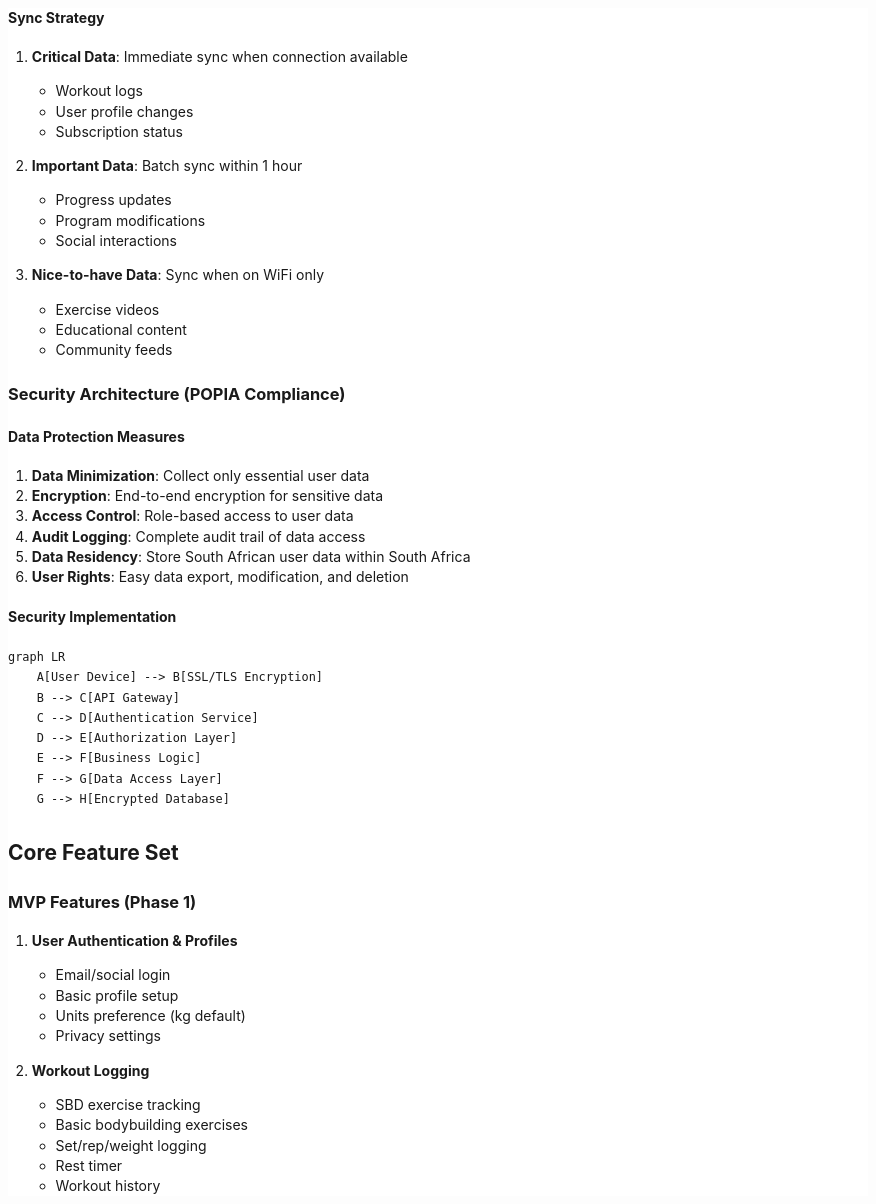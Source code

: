 
#### Sync Strategy

1. **Critical Data**: Immediate sync when connection available
   - Workout logs
   - User profile changes
   - Subscription status

2. **Important Data**: Batch sync within 1 hour
   - Progress updates
   - Program modifications
   - Social interactions

3. **Nice-to-have Data**: Sync when on WiFi only
   - Exercise videos
   - Educational content
   - Community feeds

### Security Architecture (POPIA Compliance)

#### Data Protection Measures

1. **Data Minimization**: Collect only essential user data
2. **Encryption**: End-to-end encryption for sensitive data
3. **Access Control**: Role-based access to user data
4. **Audit Logging**: Complete audit trail of data access
5. **Data Residency**: Store South African user data within South Africa
6. **User Rights**: Easy data export, modification, and deletion

#### Security Implementation

```mermaid
graph LR
    A[User Device] --> B[SSL/TLS Encryption]
    B --> C[API Gateway]
    C --> D[Authentication Service]
    D --> E[Authorization Layer]
    E --> F[Business Logic]
    F --> G[Data Access Layer]
    G --> H[Encrypted Database]
```

## Core Feature Set

### MVP Features (Phase 1)

1. **User Authentication & Profiles**
   - Email/social login
   - Basic profile setup
   - Units preference (kg default)
   - Privacy settings

2. **Workout Logging**
   - SBD exercise tracking
   - Basic bodybuilding exercises
   - Set/rep/weight logging
   - Rest timer
   - Workout history
